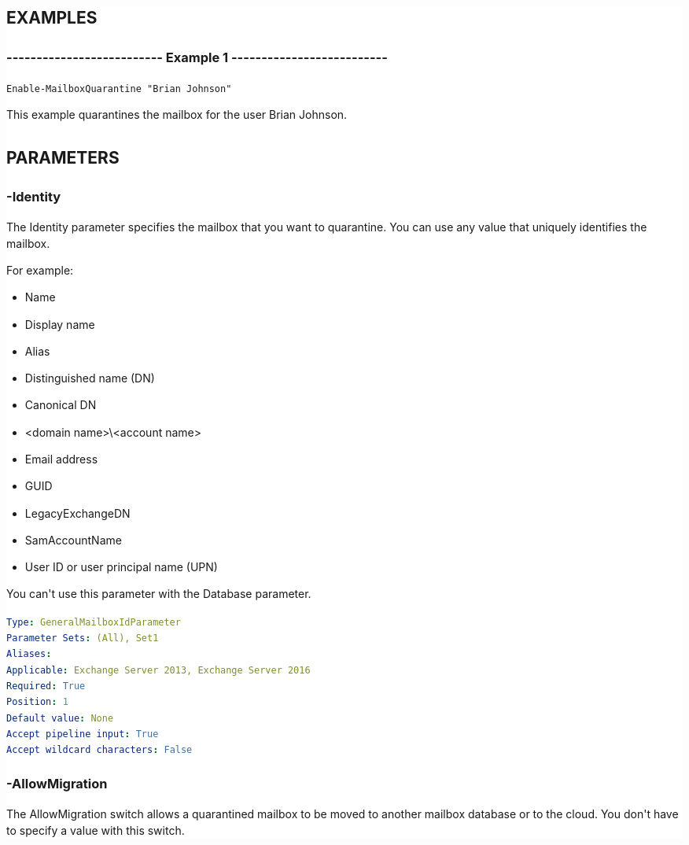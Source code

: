## EXAMPLES

### -------------------------- Example 1 --------------------------
```
Enable-MailboxQuarantine "Brian Johnson"
```

This example quarantines the mailbox for the user Brian Johnson.

## PARAMETERS

### -Identity
The Identity parameter specifies the mailbox that you want to quarantine. You can use any value that uniquely identifies the mailbox.

For example:

- Name

- Display name

- Alias

- Distinguished name (DN)

- Canonical DN

- \<domain name\>\\\<account name\>

- Email address

- GUID

- LegacyExchangeDN

- SamAccountName

- User ID or user principal name (UPN)

You can't use this parameter with the Database parameter.

```yaml
Type: GeneralMailboxIdParameter
Parameter Sets: (All), Set1
Aliases:
Applicable: Exchange Server 2013, Exchange Server 2016
Required: True
Position: 1
Default value: None
Accept pipeline input: True
Accept wildcard characters: False
```

### -AllowMigration
The AllowMigration switch allows a quarantined mailbox to be moved to another mailbox database or to the cloud. You don't have to specify a value with this switch.
